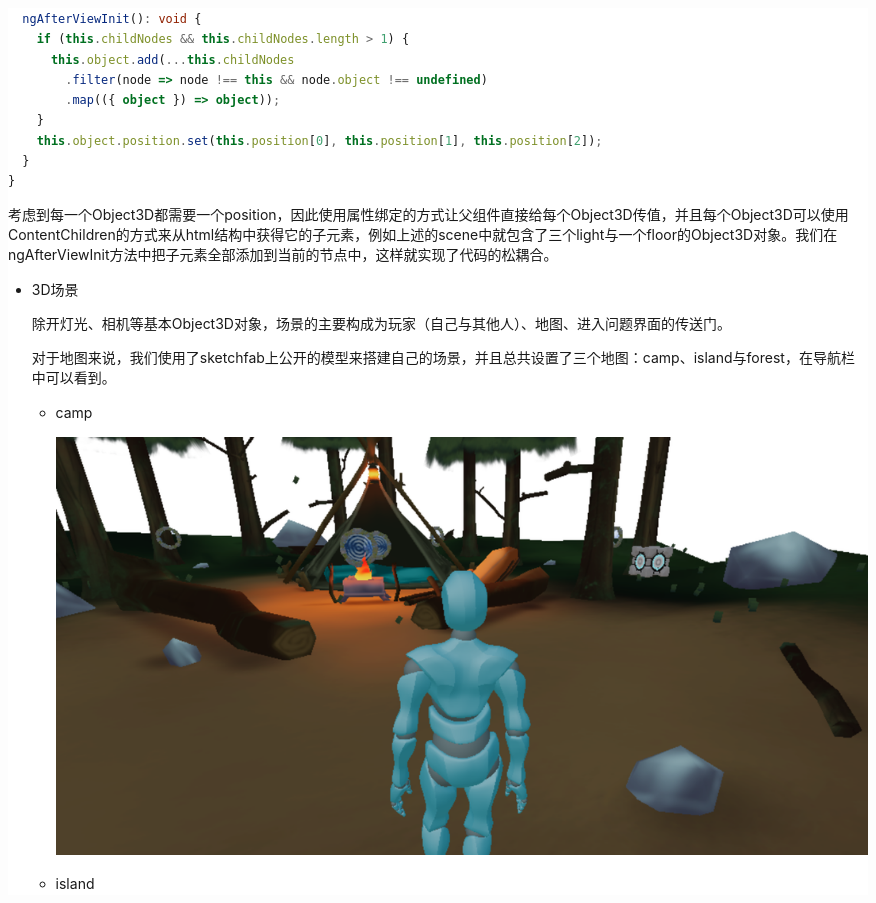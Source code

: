   ```typescript
    ngAfterViewInit(): void {
      if (this.childNodes && this.childNodes.length > 1) {
        this.object.add(...this.childNodes
          .filter(node => node !== this && node.object !== undefined)
          .map(({ object }) => object));
      }
      this.object.position.set(this.position[0], this.position[1], this.position[2]);
    }
  }
  ```

  考虑到每一个Object3D都需要一个position，因此使用属性绑定的方式让父组件直接给每个Object3D传值，并且每个Object3D可以使用ContentChildren的方式来从html结构中获得它的子元素，例如上述的scene中就包含了三个light与一个floor的Object3D对象。我们在ngAfterViewInit方法中把子元素全部添加到当前的节点中，这样就实现了代码的松耦合。

- 3D场景

  除开灯光、相机等基本Object3D对象，场景的主要构成为玩家（自己与其他人）、地图、进入问题界面的传送门。

  对于地图来说，我们使用了sketchfab上公开的模型来搭建自己的场景，并且总共设置了三个地图：camp、island与forest，在导航栏中可以看到。

  - camp

    ![](pics/7.png)

  - island
